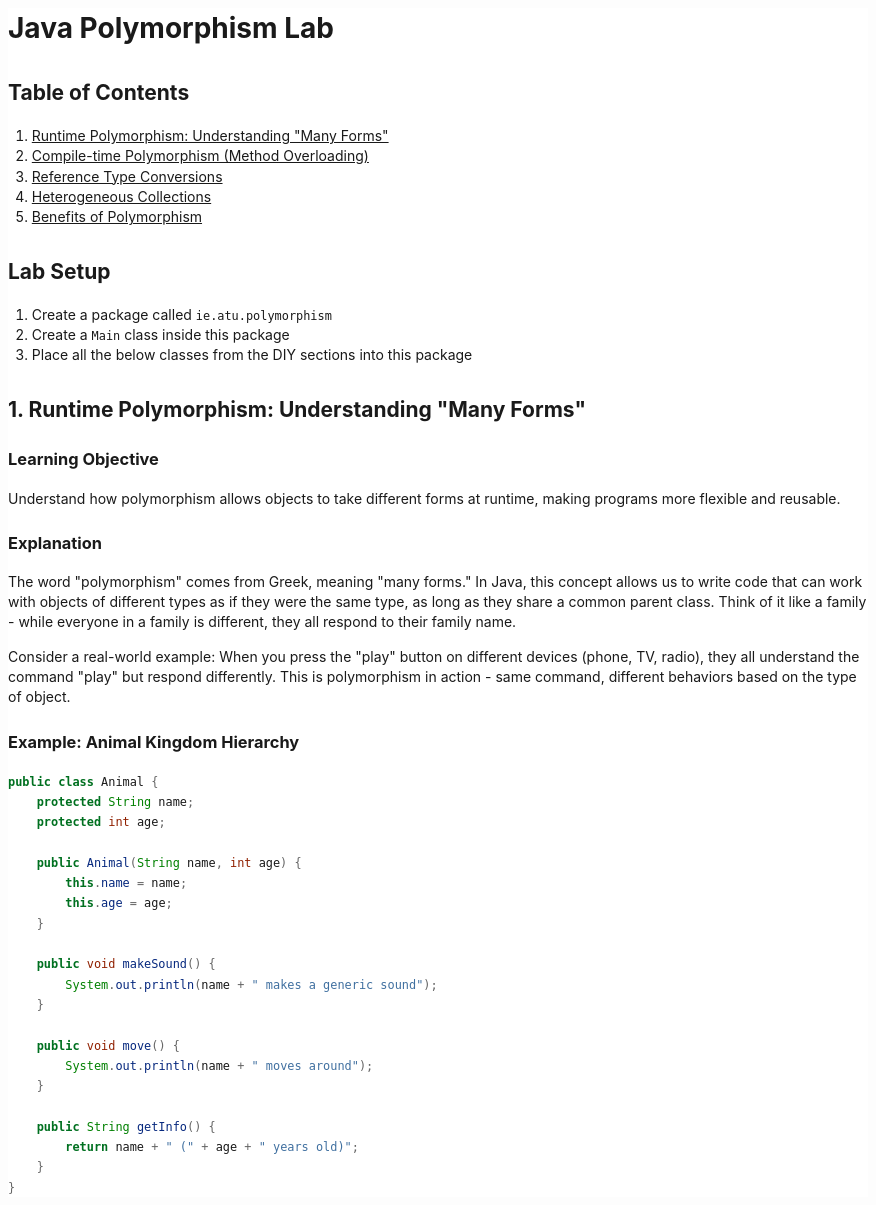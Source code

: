 # Java Polymorphism Lab

## Table of Contents
1. [Runtime Polymorphism: Understanding "Many Forms"](#1-runtime-polymorphism-understanding-many-forms)
2. [Compile-time Polymorphism (Method Overloading)](#2-compile-time-polymorphism-method-overloading)
3. [Reference Type Conversions](#3-reference-type-conversions)
4. [Heterogeneous Collections](#4-heterogeneous-collections)
5. [Benefits of Polymorphism](#5-benefits-of-polymorphism)

## Lab Setup
1. Create a package called `ie.atu.polymorphism`
2. Create a `Main` class inside this package
3. Place all the below classes from the DIY sections into this package

## 1. Runtime Polymorphism: Understanding "Many Forms"

### Learning Objective
Understand how polymorphism allows objects to take different forms at runtime, making programs more flexible and reusable.

### Explanation
The word "polymorphism" comes from Greek, meaning "many forms." In Java, this concept allows us to write code that can work with objects of different types as if they were the same type, as long as they share a common parent class. Think of it like a family - while everyone in a family is different, they all respond to their family name.

Consider a real-world example: When you press the "play" button on different devices (phone, TV, radio), they all understand the command "play" but respond differently. This is polymorphism in action - same command, different behaviors based on the type of object.

### Example: Animal Kingdom Hierarchy

```java
public class Animal {
    protected String name;
    protected int age;
    
    public Animal(String name, int age) {
        this.name = name;
        this.age = age;
    }
    
    public void makeSound() {
        System.out.println(name + " makes a generic sound");
    }
    
    public void move() {
        System.out.println(name + " moves around");
    }
    
    public String getInfo() {
        return name + " (" + age + " years old)";
    }
}
```
